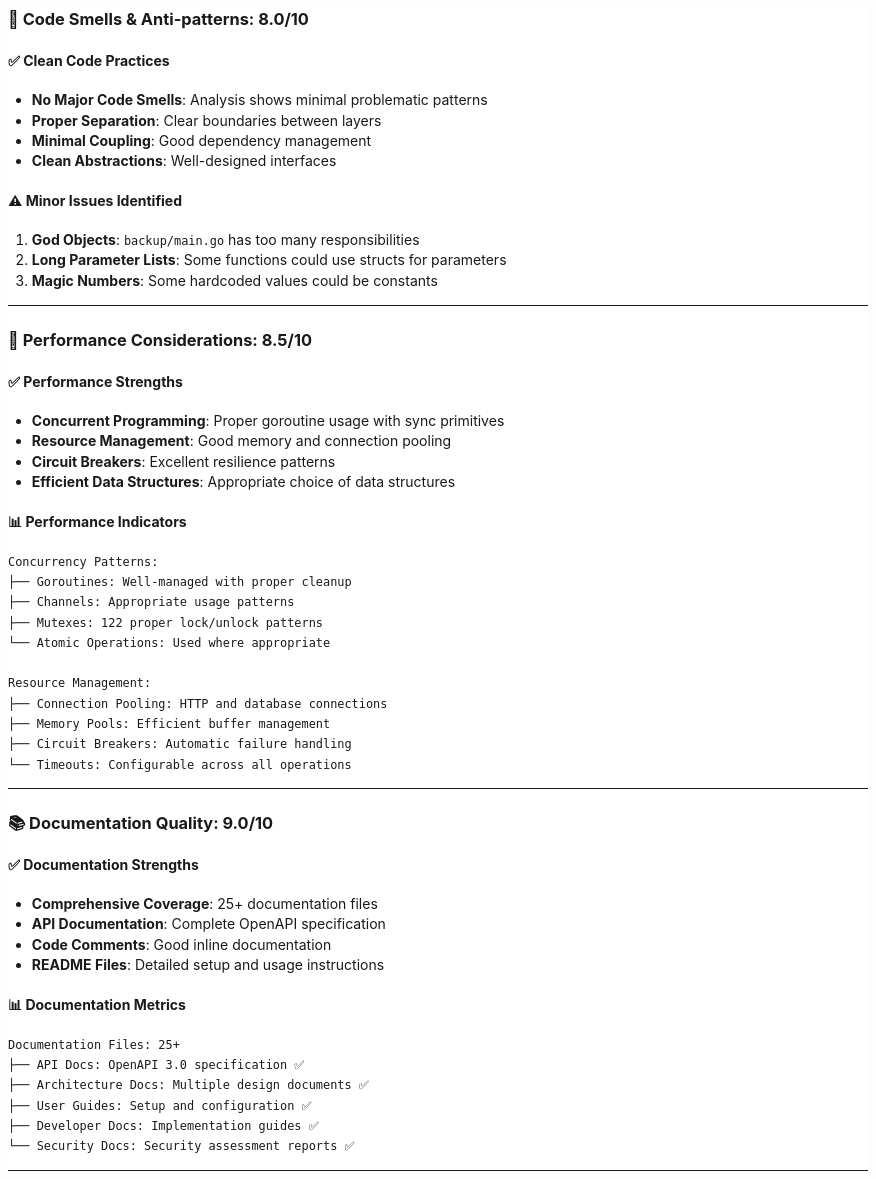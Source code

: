 
### 🔧 **Code Smells & Anti-patterns: 8.0/10**

#### ✅ **Clean Code Practices**
- **No Major Code Smells**: Analysis shows minimal problematic patterns
- **Proper Separation**: Clear boundaries between layers
- **Minimal Coupling**: Good dependency management
- **Clean Abstractions**: Well-designed interfaces

#### ⚠️ **Minor Issues Identified**
1. **God Objects**: `backup/main.go` has too many responsibilities
2. **Long Parameter Lists**: Some functions could use structs for parameters
3. **Magic Numbers**: Some hardcoded values could be constants

---

### 🚀 **Performance Considerations: 8.5/10**

#### ✅ **Performance Strengths**
- **Concurrent Programming**: Proper goroutine usage with sync primitives
- **Resource Management**: Good memory and connection pooling
- **Circuit Breakers**: Excellent resilience patterns
- **Efficient Data Structures**: Appropriate choice of data structures

#### 📊 **Performance Indicators**
```
Concurrency Patterns:
├── Goroutines: Well-managed with proper cleanup
├── Channels: Appropriate usage patterns
├── Mutexes: 122 proper lock/unlock patterns
└── Atomic Operations: Used where appropriate

Resource Management:
├── Connection Pooling: HTTP and database connections
├── Memory Pools: Efficient buffer management
├── Circuit Breakers: Automatic failure handling
└── Timeouts: Configurable across all operations
```

---

### 📚 **Documentation Quality: 9.0/10**

#### ✅ **Documentation Strengths**
- **Comprehensive Coverage**: 25+ documentation files
- **API Documentation**: Complete OpenAPI specification
- **Code Comments**: Good inline documentation
- **README Files**: Detailed setup and usage instructions

#### 📊 **Documentation Metrics**
```
Documentation Files: 25+
├── API Docs: OpenAPI 3.0 specification ✅
├── Architecture Docs: Multiple design documents ✅
├── User Guides: Setup and configuration ✅
├── Developer Docs: Implementation guides ✅
└── Security Docs: Security assessment reports ✅
```

---